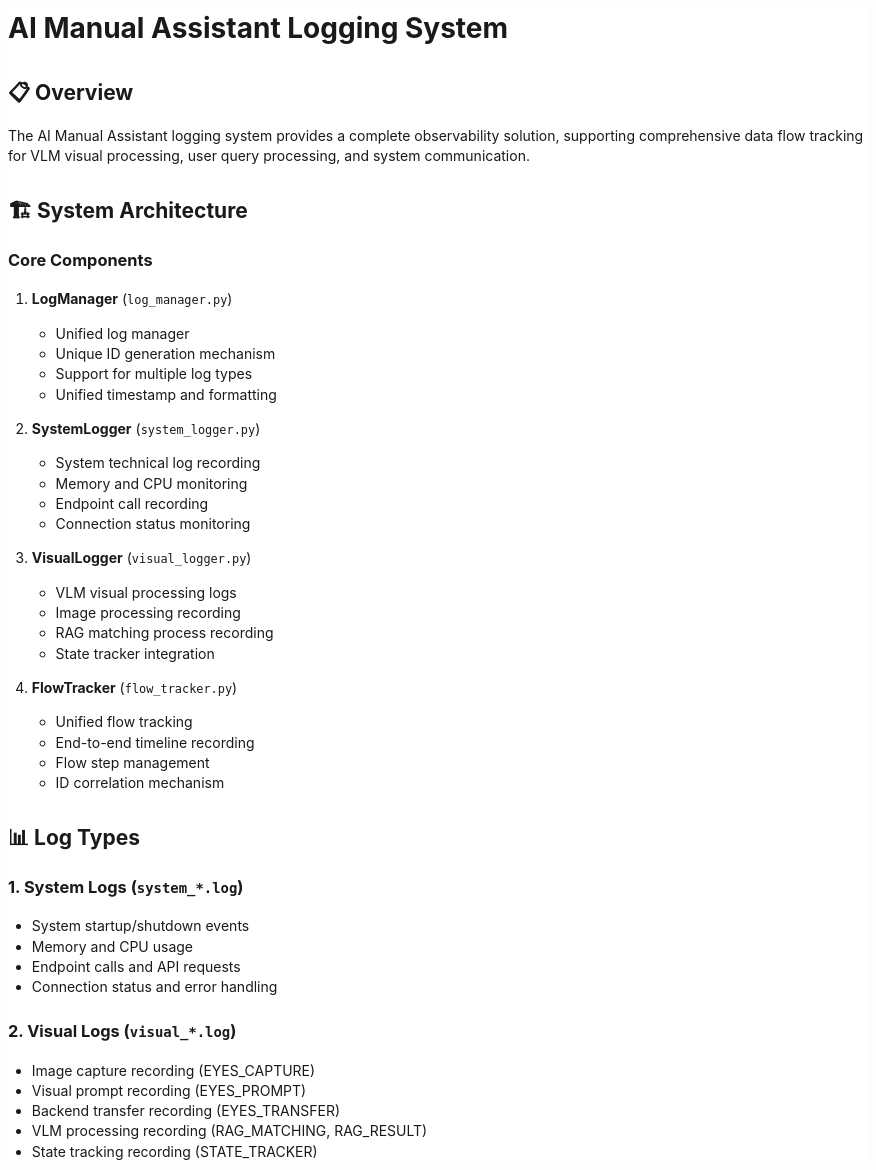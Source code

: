 # AI Manual Assistant Logging System

## 📋 Overview

The AI Manual Assistant logging system provides a complete observability solution, supporting comprehensive data flow tracking for VLM visual processing, user query processing, and system communication.

## 🏗️ System Architecture

### Core Components

1. **LogManager** (`log_manager.py`)
   - Unified log manager
   - Unique ID generation mechanism
   - Support for multiple log types
   - Unified timestamp and formatting

2. **SystemLogger** (`system_logger.py`)
   - System technical log recording
   - Memory and CPU monitoring
   - Endpoint call recording
   - Connection status monitoring

3. **VisualLogger** (`visual_logger.py`)
   - VLM visual processing logs
   - Image processing recording
   - RAG matching process recording
   - State tracker integration

4. **FlowTracker** (`flow_tracker.py`)
   - Unified flow tracking
   - End-to-end timeline recording
   - Flow step management
   - ID correlation mechanism

## 📊 Log Types

### 1. System Logs (`system_*.log`)
- System startup/shutdown events
- Memory and CPU usage
- Endpoint calls and API requests
- Connection status and error handling

### 2. Visual Logs (`visual_*.log`)
- Image capture recording (EYES_CAPTURE)
- Visual prompt recording (EYES_PROMPT)
- Backend transfer recording (EYES_TRANSFER)
- VLM processing recording (RAG_MATCHING, RAG_RESULT)
- State tracking recording (STATE_TRACKER)
